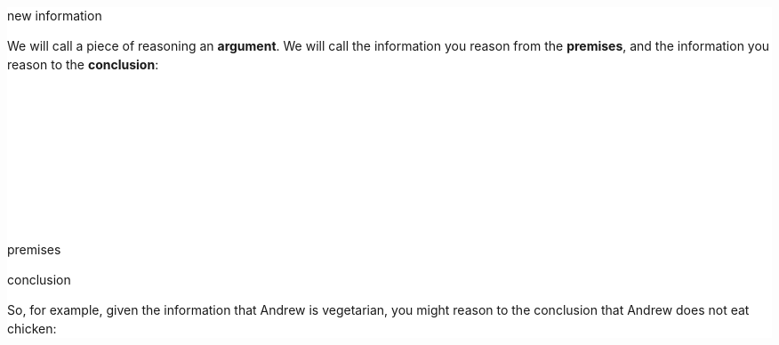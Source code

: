 <g id="node2" class="node"><title>conclusion</title>
<polygon fill="none" stroke="black" points="112.771,-36 3.92917,-36 3.92917,-0 112.771,-0 112.771,-36"/>
<text text-anchor="middle" x="58.3501" y="-13.8" font-family="Times,serif" font-size="14.00">new information</text>
</g>

<g id="edge1" class="edge"><title>premise&#45;&gt;conclusion:n</title>
<path fill="none" stroke="black" d="M58.3501,-71.8142C58.3501,-64.2783 58.3501,-55.1015 58.3501,-46.0584"/>
<polygon fill="black" stroke="black" points="61.8502,-46 58.3501,-36 54.8502,-46 61.8502,-46"/>
</g>
</g>
</svg>

We will call a piece of reasoning an **argument**. We will call the
information you reason from the **premises**, and the information you
reason to the **conclusion**:

<?xml version="1.0" encoding="UTF-8" standalone="no"?>
<!DOCTYPE svg PUBLIC "-//W3C//DTD SVG 1.1//EN"
 "http://www.w3.org/Graphics/SVG/1.1/DTD/svg11.dtd">


<svg width="85pt" height="116pt"
 viewBox="0.00 0.00 84.66 116.00" xmlns="http://www.w3.org/2000/svg" xmlns:xlink="http://www.w3.org/1999/xlink">
<g id="graph0" class="graph" transform="scale(1 1) rotate(0) translate(4 112)">
<title>G</title>
<polygon fill="white" stroke="none" points="-4,4 -4,-112 80.6553,-112 80.6553,4 -4,4"/>

<g id="node1" class="node"><title>premise</title>
<polygon fill="none" stroke="black" points="71.0937,-108 5.5616,-108 5.5616,-72 71.0937,-72 71.0937,-108"/>
<text text-anchor="middle" x="38.3276" y="-85.8" font-family="Times,serif" font-size="14.00">premises</text>
</g>

<g id="node2" class="node"><title>conclusion</title>
<polygon fill="none" stroke="black" points="76.4837,-36 0.171592,-36 0.171592,-0 76.4837,-0 76.4837,-36"/>
<text text-anchor="middle" x="38.3276" y="-13.8" font-family="Times,serif" font-size="14.00">conclusion</text>
</g>

<g id="edge1" class="edge"><title>premise&#45;&gt;conclusion:n</title>
<path fill="none" stroke="black" d="M38.3276,-71.8142C38.3276,-64.2783 38.3276,-55.1015 38.3276,-46.0584"/>
<polygon fill="black" stroke="black" points="41.8277,-46 38.3276,-36 34.8277,-46 41.8277,-46"/>
</g>
</g>
</svg>

So, for example, given the information that Andrew is vegetarian, you
might reason to the conclusion that Andrew does not eat chicken:
